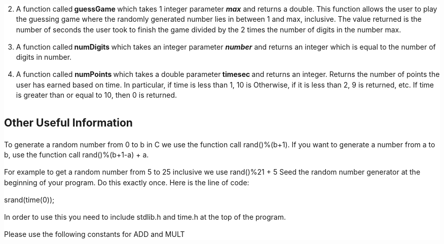 </ol>




<ol start="2">

 <li>A function called<strong> guessGame </strong>which takes 1 integer parameter <strong><em>max</em></strong> and returns a double. This function allows the user to play the guessing game where the randomly generated number lies in between 1 and max, inclusive.   The value returned is the number of seconds the user took to finish the game divided by the 2 times the number of digits in the number max.</li>

</ol>

<strong> </strong>

<ol start="3">

 <li>A function called<strong> numDigits </strong>which takes an integer parameter <strong><em>number</em></strong> and returns an integer which is equal to the number of digits in number.</li>

</ol>

<strong> </strong>

<ol start="4">

 <li>A function called <strong>numPoints </strong>which takes a double parameter<strong> timesec </strong>and returns an integer. Returns the number of points the user has earned based on time. In particular, if time is less than 1, 10 is  Otherwise, if it is less than 2, 9 is  returned, etc. If time is greater than or equal to 10,  then 0 is returned.</li>

</ol>




<h2>Other Useful Information</h2>




To generate a random number from 0 to b  in C  we use the function call rand()%(b+1).   If you want to generate a number from a to b, use the function call rand()%(b+1-a) + a.




For example to get a random number from 5 to 25 inclusive we use rand()%21 + 5  Seed the random number generator at the beginning of your program. Do this exactly once. Here is the line of code:




srand(time(0));




In order to use this you need to include stdlib.h and time.h at the top of the program.




Please use the following constants for ADD and MULT



